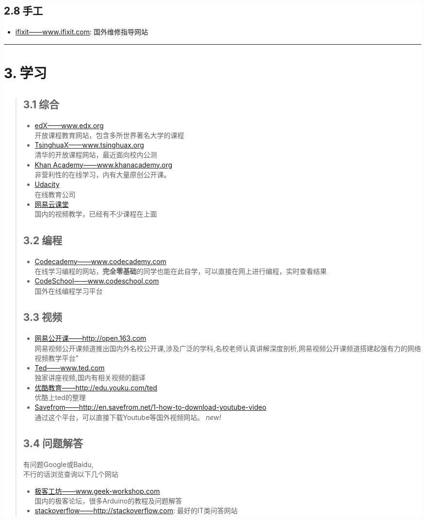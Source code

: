 <h2>2.8 手工</h2>
<ul>
<li>
<a href="http://www.ifixit.com/" target="_blank" rel="nofollow">ifixit——www.ifixit.com</a>: 国外维修指导网站</li>
</ul>

</blockquote>
<hr>
<h1>3. 学习</h1>
<blockquote>
<h2>3.1 综合</h2>
<ul>
<li>
<a href="https://www.edx.org/" target="_blank" rel="nofollow">edX——www.edx.org</a><br>开放课程教育网站，包含多所世界著名大学的课程</li>
<li>
<a href="http://www.tsinghuax.org/" target="_blank" rel="nofollow">TsinghuaX——www.tsinghuax.org</a><br>清华的开放课程网站，最近面向校内公测</li>
<li>
<a href="https://www.khanacademy.org/" target="_blank" rel="nofollow">Khan Academy——www.khanacademy.org</a><br> 非营利性的在线学习，内有大量原创公开课。 </li>
<li>
<a href="https://www.udacity.com/" target="_blank" rel="nofollow">Udacity</a><br>在线教育公司 </li>
<li>
<a href="http://study.163.com/" target="_blank" rel="nofollow">网易云课堂</a><br> 国内的视频教学，已经有不少课程在上面</li>
</ul>
<h2>3.2 编程</h2>
<ul>
<li>
<a href="http://www.codecademy.com/" target="_blank" rel="nofollow">Codecademy——www.codecademy.com</a><br>在线学习编程的网站，<strong>完全零基础</strong>的同学也能在此自学，可以直接在网上进行编程，实时查看结果</li>
<li>
<a href="http://www.codeschool.com/" target="_blank" rel="nofollow">CodeSchool——www.codeschool.com</a><br>国外在线编程学习平台</li>
</ul>
<h2>3.3 视频</h2>
<ul>
<li>
<a href="http://open.163.com/" target="_blank" rel="nofollow">网易公开课——http://open.163.com</a><br>网易视频公开课频道推出国内外名校公开课,涉及广泛的学科,名校老师认真讲解深度剖析,网易视频公开课频道搭建起强有力的网络视频教学平台" </li>
<li>
<a href="http://www.ted.com/" target="_blank" rel="nofollow">Ted——www.ted.com</a><br> 独家讲座视频,国内有相关视频的翻译 </li>
<li>
<a href="http://edu.youku.com/ted" target="_blank" rel="nofollow">优酷教育——http://edu.youku.com/ted</a><br>优酷上ted的整理 </li>

<li>
<a href="http://en.savefrom.net/1-how-to-download-youtube-video/" target="_blank" rel="nofollow">Savefrom——http://en.savefrom.net/1-how-to-download-youtube-video</a><br>通过这个平台，可以直接下载Youtube等国外视频网站。 <em>new!</em>
</li>
</ul>
<h2>3.4 问题解答</h2>
<p>有问题Google或Baidu,<br>不行的话浏览查询以下几个网站</p>
<ul>
<li>
<a href="http://www.geek-workshop.com/" target="_blank" rel="nofollow">极客工坊——www.geek-workshop.com</a><br> 国内的极客论坛，很多Arduino的教程及问题解答 </li>
<li>
<a href="http://stackoverflow.com/" target="_blank" rel="nofollow">stackoverflow——http://stackoverflow.com</a>: 最好的IT类问答网站 </li>